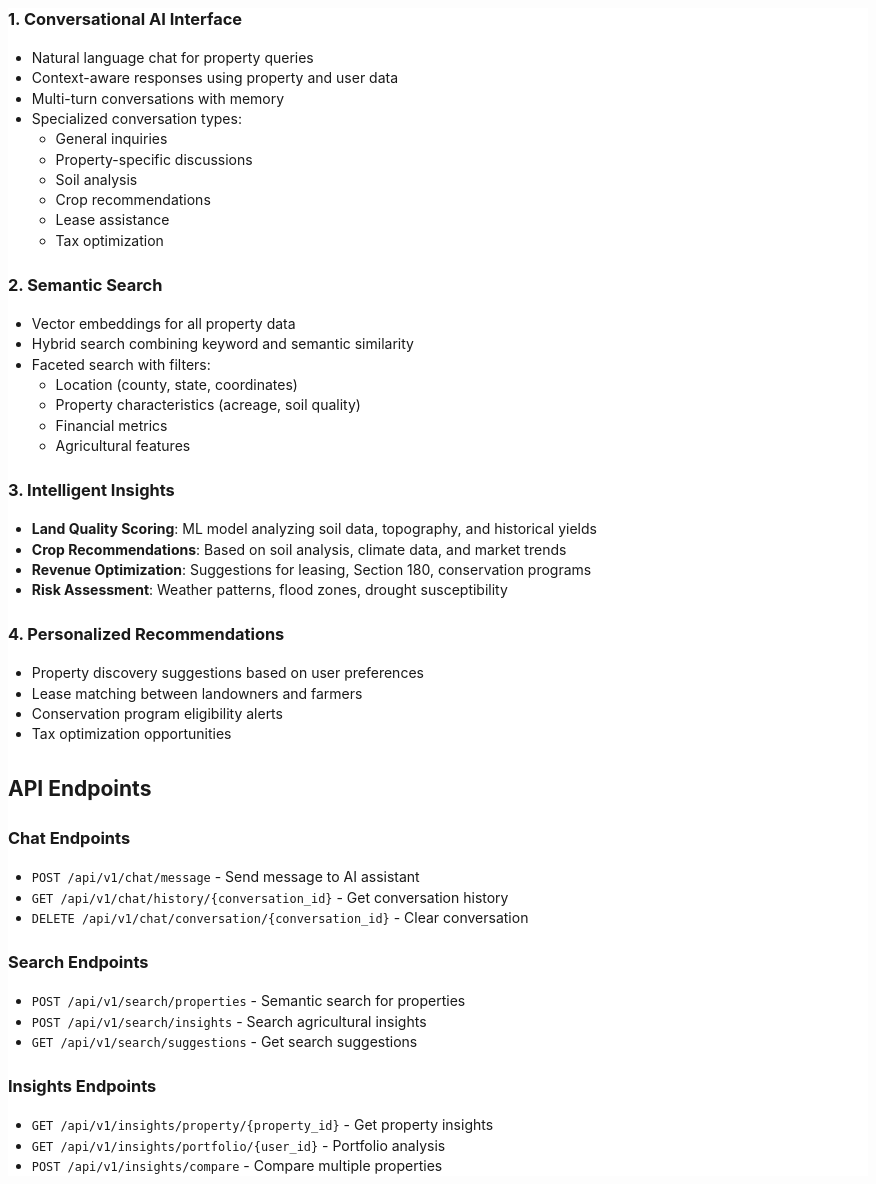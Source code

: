 ### 1. Conversational AI Interface
- Natural language chat for property queries
- Context-aware responses using property and user data
- Multi-turn conversations with memory
- Specialized conversation types:
  - General inquiries
  - Property-specific discussions
  - Soil analysis
  - Crop recommendations
  - Lease assistance
  - Tax optimization

### 2. Semantic Search
- Vector embeddings for all property data
- Hybrid search combining keyword and semantic similarity
- Faceted search with filters:
  - Location (county, state, coordinates)
  - Property characteristics (acreage, soil quality)
  - Financial metrics
  - Agricultural features

### 3. Intelligent Insights
- **Land Quality Scoring**: ML model analyzing soil data, topography, and historical yields
- **Crop Recommendations**: Based on soil analysis, climate data, and market trends
- **Revenue Optimization**: Suggestions for leasing, Section 180, conservation programs
- **Risk Assessment**: Weather patterns, flood zones, drought susceptibility

### 4. Personalized Recommendations
- Property discovery suggestions based on user preferences
- Lease matching between landowners and farmers
- Conservation program eligibility alerts
- Tax optimization opportunities

## API Endpoints

### Chat Endpoints
- `POST /api/v1/chat/message` - Send message to AI assistant
- `GET /api/v1/chat/history/{conversation_id}` - Get conversation history
- `DELETE /api/v1/chat/conversation/{conversation_id}` - Clear conversation

### Search Endpoints
- `POST /api/v1/search/properties` - Semantic search for properties
- `POST /api/v1/search/insights` - Search agricultural insights
- `GET /api/v1/search/suggestions` - Get search suggestions

### Insights Endpoints
- `GET /api/v1/insights/property/{property_id}` - Get property insights
- `GET /api/v1/insights/portfolio/{user_id}` - Portfolio analysis
- `POST /api/v1/insights/compare` - Compare multiple properties
